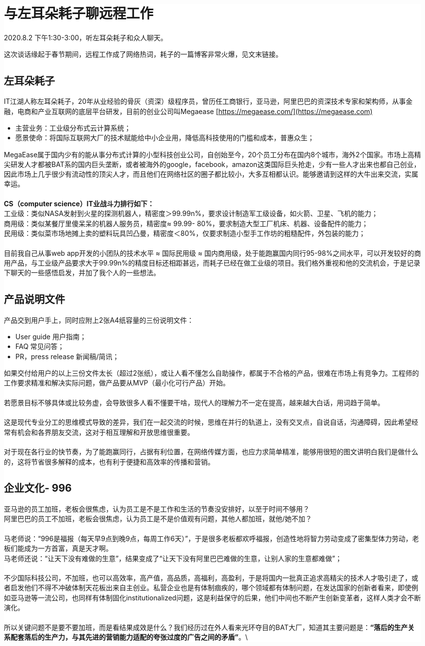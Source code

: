 # 与左耳朵耗子聊远程工作

2020.8.2 下午1:30-3:00，听左耳朵耗子和众人聊天。

这次谈话缘起于春节期间，远程工作成了网络热词，耗子的一篇博客非常火爆，见文末链接。



## 左耳朵耗子

IT江湖人称左耳朵耗子，20年从业经验的骨灰（资深）级程序员，曾历任工商银行，亚马逊，阿里巴巴的资深技术专家和架构师，从事金融，电商和产业互联网的底层平台研发，目前的创业公司叫Megaease  [https://megaease.com/](https://megaease.com)

* 主营业务：工业级分布式云计算系统；
* 愿景使命：将国际互联网大厂的技术赋能给中小企业用，降低高科技使用的门槛和成本，普惠众生；

&#x20;MegaEase属于国内少有的能从事分布式计算的小型科技创业公司，自创始至今，20个员工分布在国内8个城市，海外2个国家。市场上高精尖研发人才都被BAT系的国内巨头垄断，或者被海外的google，facebook，amazon这类国际巨头抢走，少有一些人才出来也都自己创业，因此市场上几乎很少有流动性的顶尖人才，而且他们在网络社区的圈子都比较小，大多互相都认识。能够邀请到这样的大牛出来交流，实属幸运。\
\
&#x20;**CS（computer science）IT业战斗力排行如下：**\
&#x20;工业级：类似NASA发射到火星的探测机器人，精密度＞99.99n%，要求设计制造军工级设备，如火箭、卫星、飞机的能力；\
&#x20;商用级：类似某餐厅里傻呆呆的机器人服务员，精密度≈ 99.99- 80%，要求制造大型工厂机床、机器、设备配件的能力；\
&#x20;民用级：类似菜市场地摊上卖的塑料玩具凹凸曼，精密度＜80%，仅要求制造小型手工作坊的粗糙配件，外包装的能力；\
\
目前我自己从事web app开发的小团队的技术水平 ≈ 国际民用级 ≈ 国内商用级，处于能跑赢国内同行95-98%之间水平，可以开发较好的商用产品，与工业级产品要求大于99.99n%的精度目标还相距甚远，而耗子已经在做工业级的项目。我们格外重视和他的交流机会，于是记录下聊天的一些感悟启发，并加了我个人的一些想法。

## 产品说明文件

产品交到用户手上，同时应附上2张A4纸容量的三份说明文件：

* User guide 用户指南；
* FAQ 常见问答；
* PR，press release 新闻稿/简讯；

如果交付给用户的以上三份文件太长（超过2张纸），或让人看不懂怎么自助操作，都属于不合格的产品，很难在市场上有竞争力。工程师的工作要求精准和解决实际问题，做产品要从MVP（最小化可行产品）开始。\
\
若愿景目标不够具体或比较务虚，会导致很多人看不懂要干啥，现代人的理解力不一定在提高，越来越大白话，用词趋于简单。\
\
&#x20;这是现代专业分工的思维模式导致的差异，我们在一起交流的时候，思维在并行的轨道上，没有交叉点，自说自话，沟通障碍，因此希望经常有机会和各界朋友交流，这对于相互理解和开放思维很重要。\
\
&#x20;对于现在各行业的快节奏，为了能跑赢同行，占据有利位置，在网络传媒方面，也应力求简单精准，能够用很短的图文讲明白我们是做什么的，这将节省很多解释的成本，也有利于便捷和高效率的传播和营销。

## **企业文化- 996**

亚马逊的员工加班，老板会很焦虑，认为员工是不是工作和生活的节奏没安排好，以至于时间不够用？\
阿里巴巴的员工不加班，老板会很焦虑，认为员工是不是价值观有问题，其他人都加班，就他/她不加？\
\
马老师说：“996是福报（每天早9点到晚9点，每周工作6天）”，于是很多老板都欢呼福报，创造性地将智力劳动变成了密集型体力劳动，老板们能成为一方首富，真是天才啊。\
马老师还说：“让天下没有难做的生意”，结果变成了“让天下没有阿里巴巴难做的生意，让别人家的生意都难做”；\
\
不少国际科技公司，不加班，也可以高效率，高产值，高品质，高福利，高盈利，于是将国内一批真正追求高精尖的技术人才吸引走了，或者启发他们不得不冲破体制天花板出来自主创业。私营企业也是有体制痼疾的，哪个领域都有体制问题，在发达国家的创新者看来，即使例如亚马逊等一流公司，也同样有体制固化institutionalized问题，这是利益保守的后果，他们中间也不断产生创新变革者，这样人类才会不断演化。\
\
所以关键问题不是要不要加班，而是看结果成效是什么？我们经历过在外人看来光环夺目的BAT大厂，知道其主要问题是：**“落后的生产关系配套落后的生产力，与其先进的营销能力适配的夸张过度的广告之间的矛盾”**。\
